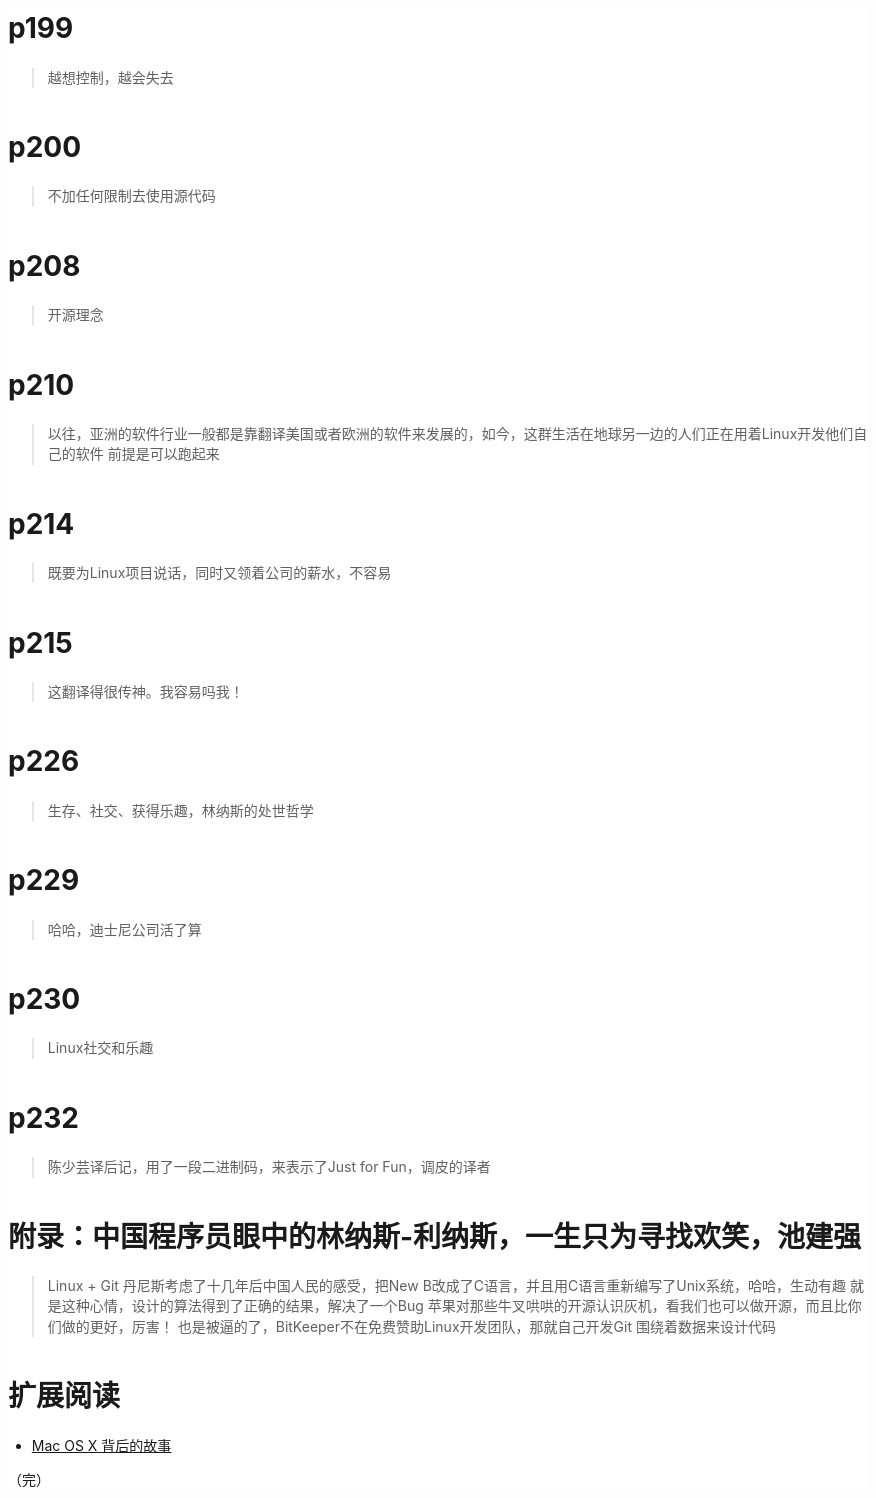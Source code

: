 # p199
> 越想控制，越会失去

# p200
> 不加任何限制去使用源代码

# p208
> 开源理念

# p210
> 以往，亚洲的软件行业一般都是靠翻译美国或者欧洲的软件来发展的，如今，这群生活在地球另一边的人们正在用着Linux开发他们自己的软件
> 前提是可以跑起来

# p214
> 既要为Linux项目说话，同时又领着公司的薪水，不容易

# p215
> 这翻译得很传神。我容易吗我！

# p226
> 生存、社交、获得乐趣，林纳斯的处世哲学

# p229
> 哈哈，迪士尼公司活了算

# p230
> Linux社交和乐趣

# p232
> 陈少芸译后记，用了一段二进制码，来表示了Just for Fun，调皮的译者

# 附录：中国程序员眼中的林纳斯-利纳斯，一生只为寻找欢笑，池建强
> Linux + Git
> 丹尼斯考虑了十几年后中国人民的感受，把New B改成了C语言，并且用C语言重新编写了Unix系统，哈哈，生动有趣
> 就是这种心情，设计的算法得到了正确的结果，解决了一个Bug
> 苹果对那些牛叉哄哄的开源认识灰机，看我们也可以做开源，而且比你们做的更好，厉害！
> 也是被逼的了，BitKeeper不在免费赞助Linux开发团队，那就自己开发Git
> 围绕着数据来设计代码


# 扩展阅读
- [Mac OS X 背后的故事](https://gist.github.com/digiter/dfc8f18d5ec1715db517)

（完）

